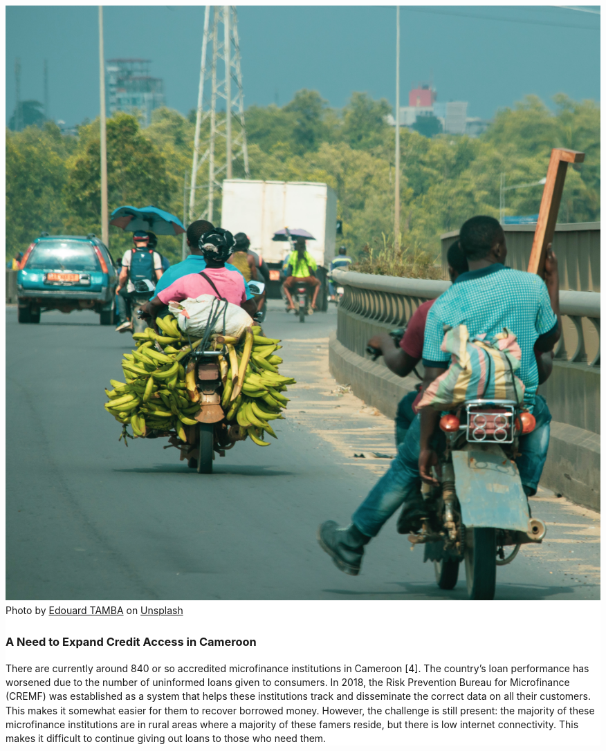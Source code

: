 ![](img/financial-inclusion-in-africa/img2.jpg)
Photo by <a href="https://unsplash.com/@tamba?utm_source=unsplash&utm_medium=referral&utm_content=creditCopyText">Edouard TAMBA</a> on <a href="https://unsplash.com/@tamba?utm_source=unsplash&utm_medium=referral&utm_content=creditCopyText">Unsplash</a>

### A Need to Expand Credit Access in Cameroon
There are currently around 840 or so accredited microfinance institutions in Cameroon [4]. The country’s loan performance has worsened due to the number of uninformed loans given to consumers. In 2018, the Risk Prevention Bureau for Microfinance (CREMF) was established as a system that helps these institutions track and disseminate the correct data on all their customers. This makes it somewhat easier for them to recover borrowed money. However, the challenge is still present: the majority of these microfinance institutions are in rural areas where a majority of these famers reside, but there is low internet connectivity. This makes it difficult to continue giving out loans to those who need them.
